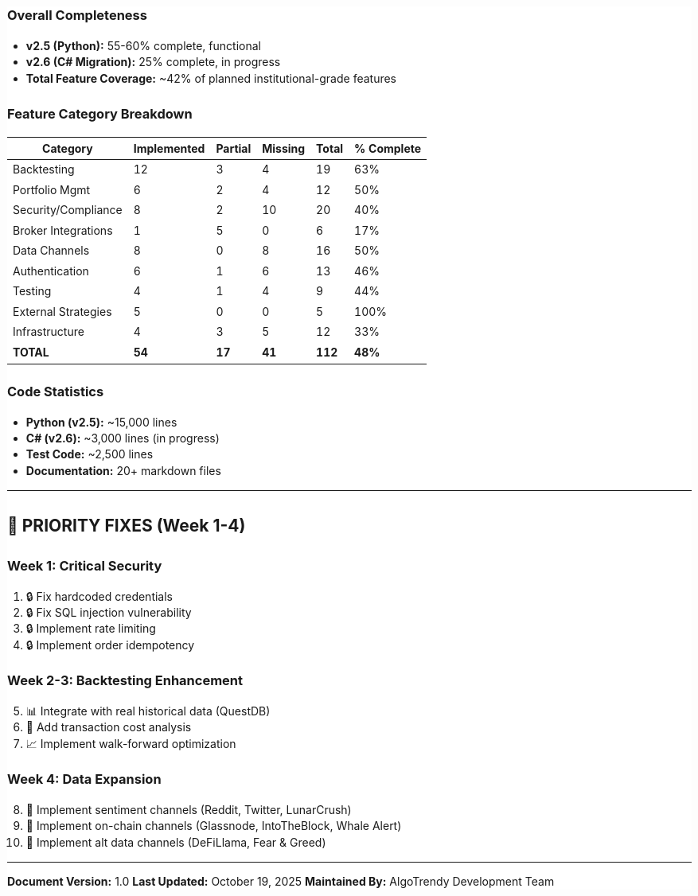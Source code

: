 ### Overall Completeness
- **v2.5 (Python):** 55-60% complete, functional
- **v2.6 (C# Migration):** 25% complete, in progress
- **Total Feature Coverage:** ~42% of planned institutional-grade features

### Feature Category Breakdown

| Category | Implemented | Partial | Missing | Total | % Complete |
|----------|-------------|---------|---------|-------|------------|
| Backtesting | 12 | 3 | 4 | 19 | 63% |
| Portfolio Mgmt | 6 | 2 | 4 | 12 | 50% |
| Security/Compliance | 8 | 2 | 10 | 20 | 40% |
| Broker Integrations | 1 | 5 | 0 | 6 | 17% |
| Data Channels | 8 | 0 | 8 | 16 | 50% |
| Authentication | 6 | 1 | 6 | 13 | 46% |
| Testing | 4 | 1 | 4 | 9 | 44% |
| External Strategies | 5 | 0 | 0 | 5 | 100% |
| Infrastructure | 4 | 3 | 5 | 12 | 33% |
| **TOTAL** | **54** | **17** | **41** | **112** | **48%** |

### Code Statistics
- **Python (v2.5):** ~15,000 lines
- **C# (v2.6):** ~3,000 lines (in progress)
- **Test Code:** ~2,500 lines
- **Documentation:** 20+ markdown files

---

## 🎯 PRIORITY FIXES (Week 1-4)

### Week 1: Critical Security
1. 🔒 Fix hardcoded credentials
2. 🔒 Fix SQL injection vulnerability
3. 🔒 Implement rate limiting
4. 🔒 Implement order idempotency

### Week 2-3: Backtesting Enhancement
5. 📊 Integrate with real historical data (QuestDB)
6. 🧪 Add transaction cost analysis
7. 📈 Implement walk-forward optimization

### Week 4: Data Expansion
8. 📡 Implement sentiment channels (Reddit, Twitter, LunarCrush)
9. 📡 Implement on-chain channels (Glassnode, IntoTheBlock, Whale Alert)
10. 📡 Implement alt data channels (DeFiLlama, Fear & Greed)

---

**Document Version:** 1.0
**Last Updated:** October 19, 2025
**Maintained By:** AlgoTrendy Development Team
